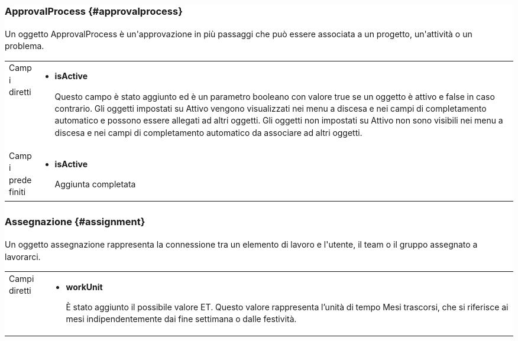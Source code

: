 ### ApprovalProcess {#approvalprocess}

Un oggetto ApprovalProcess è un&#39;approvazione in più passaggi che può essere associata a un progetto, un&#39;attività o un problema.

<table style="table-layout:auto"> 
 <col data-mc-conditions=""> 
 <col data-mc-conditions=""> 
 <tbody> 
  <tr> 
   <td>Campi diretti</td> 
   <td> 
    <ul> 
     <li style="font-weight: bold;"> <p>isActive</p> <p style="font-weight: normal;">Questo campo è stato aggiunto ed è un parametro booleano con valore true se un oggetto è attivo e false in caso contrario. Gli oggetti impostati su Attivo vengono visualizzati nei menu a discesa e nei campi di completamento automatico e possono essere allegati ad altri oggetti. Gli oggetti non impostati su Attivo non sono visibili nei menu a discesa e nei campi di completamento automatico da associare ad altri oggetti.  </p> </li> 
    </ul> </td> 
  </tr> 
  <tr> 
   <td>Campi predefiniti</td> 
   <td> 
    <ul> 
     <li style="font-weight: bold;"> <p>isActive</p> <p style="font-weight: normal;">Aggiunta completata</p> </li> 
    </ul> </td> 
  </tr> 
 </tbody> 
</table>

### Assegnazione {#assignment}

Un oggetto assegnazione rappresenta la connessione tra un elemento di lavoro e l&#39;utente, il team o il gruppo assegnato a lavorarci.

<table style="table-layout:auto"> 
 <col data-mc-conditions=""> 
 <col data-mc-conditions=""> 
 <tbody> 
  <tr> 
   <td>Campi diretti</td> 
   <td> 
    <ul> 
     <li style="font-weight: bold;"> <p>workUnit </p> <p style="font-weight: normal;">È stato aggiunto il possibile valore ET. Questo valore rappresenta l’unità di tempo Mesi trascorsi, che si riferisce ai mesi indipendentemente dai fine settimana o dalle festività.  </p> </li> 
    </ul> </td> 
  </tr> 
 </tbody> 
</table>
